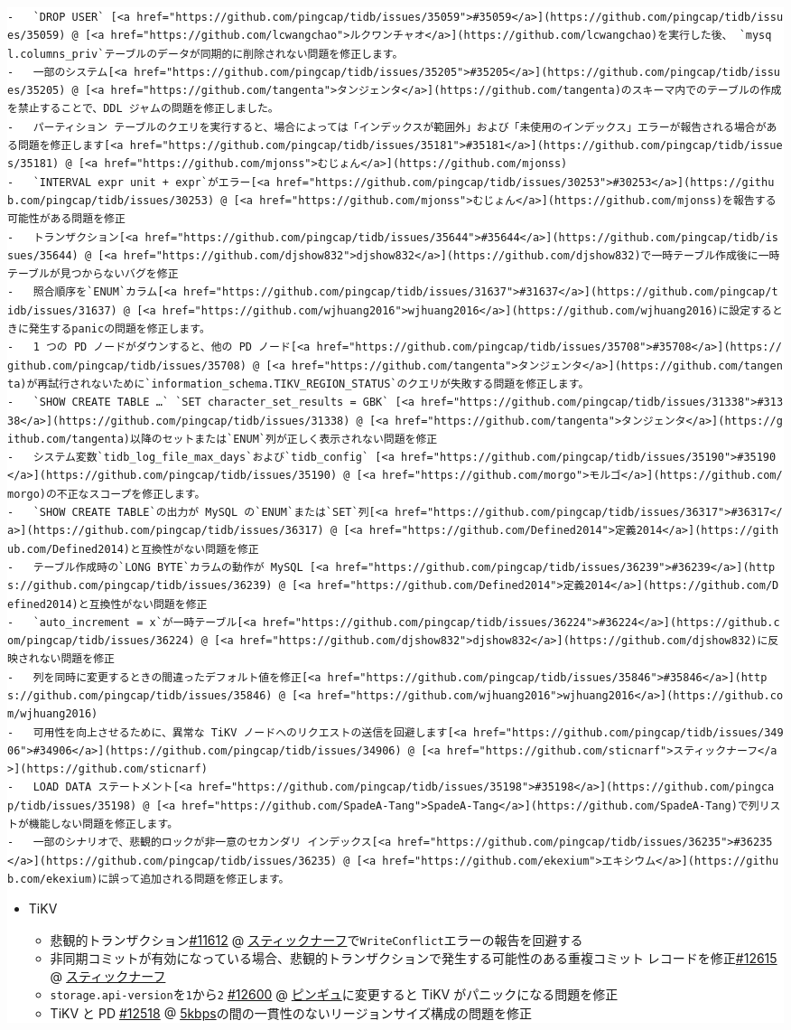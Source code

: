     -   `DROP USER` [<a href="https://github.com/pingcap/tidb/issues/35059">#35059</a>](https://github.com/pingcap/tidb/issues/35059) @ [<a href="https://github.com/lcwangchao">ルクワンチャオ</a>](https://github.com/lcwangchao)を実行した後、 `mysql.columns_priv`テーブルのデータが同期的に削除されない問題を修正します。
    -   一部のシステム[<a href="https://github.com/pingcap/tidb/issues/35205">#35205</a>](https://github.com/pingcap/tidb/issues/35205) @ [<a href="https://github.com/tangenta">タンジェンタ</a>](https://github.com/tangenta)のスキーマ内でのテーブルの作成を禁止することで、DDL ジャムの問題を修正しました。
    -   パーティション テーブルのクエリを実行すると、場合によっては「インデックスが範囲外」および「未使用のインデックス」エラーが報告される場合がある問題を修正します[<a href="https://github.com/pingcap/tidb/issues/35181">#35181</a>](https://github.com/pingcap/tidb/issues/35181) @ [<a href="https://github.com/mjonss">むじょん</a>](https://github.com/mjonss)
    -   `INTERVAL expr unit + expr`がエラー[<a href="https://github.com/pingcap/tidb/issues/30253">#30253</a>](https://github.com/pingcap/tidb/issues/30253) @ [<a href="https://github.com/mjonss">むじょん</a>](https://github.com/mjonss)を報告する可能性がある問題を修正
    -   トランザクション[<a href="https://github.com/pingcap/tidb/issues/35644">#35644</a>](https://github.com/pingcap/tidb/issues/35644) @ [<a href="https://github.com/djshow832">djshow832</a>](https://github.com/djshow832)で一時テーブル作成後に一時テーブルが見つからないバグを修正
    -   照合順序を`ENUM`カラム[<a href="https://github.com/pingcap/tidb/issues/31637">#31637</a>](https://github.com/pingcap/tidb/issues/31637) @ [<a href="https://github.com/wjhuang2016">wjhuang2016</a>](https://github.com/wjhuang2016)に設定するときに発生するpanicの問題を修正します。
    -   1 つの PD ノードがダウンすると、他の PD ノード[<a href="https://github.com/pingcap/tidb/issues/35708">#35708</a>](https://github.com/pingcap/tidb/issues/35708) @ [<a href="https://github.com/tangenta">タンジェンタ</a>](https://github.com/tangenta)が再試行されないために`information_schema.TIKV_REGION_STATUS`のクエリが失敗する問題を修正します。
    -   `SHOW CREATE TABLE …` `SET character_set_results = GBK` [<a href="https://github.com/pingcap/tidb/issues/31338">#31338</a>](https://github.com/pingcap/tidb/issues/31338) @ [<a href="https://github.com/tangenta">タンジェンタ</a>](https://github.com/tangenta)以降のセットまたは`ENUM`列が正しく表示されない問題を修正
    -   システム変数`tidb_log_file_max_days`および`tidb_config` [<a href="https://github.com/pingcap/tidb/issues/35190">#35190</a>](https://github.com/pingcap/tidb/issues/35190) @ [<a href="https://github.com/morgo">モルゴ</a>](https://github.com/morgo)の不正なスコープを修正します。
    -   `SHOW CREATE TABLE`の出力が MySQL の`ENUM`または`SET`列[<a href="https://github.com/pingcap/tidb/issues/36317">#36317</a>](https://github.com/pingcap/tidb/issues/36317) @ [<a href="https://github.com/Defined2014">定義2014</a>](https://github.com/Defined2014)と互換性がない問題を修正
    -   テーブル作成時の`LONG BYTE`カラムの動作が MySQL [<a href="https://github.com/pingcap/tidb/issues/36239">#36239</a>](https://github.com/pingcap/tidb/issues/36239) @ [<a href="https://github.com/Defined2014">定義2014</a>](https://github.com/Defined2014)と互換性がない問題を修正
    -   `auto_increment = x`が一時テーブル[<a href="https://github.com/pingcap/tidb/issues/36224">#36224</a>](https://github.com/pingcap/tidb/issues/36224) @ [<a href="https://github.com/djshow832">djshow832</a>](https://github.com/djshow832)に反映されない問題を修正
    -   列を同時に変更するときの間違ったデフォルト値を修正[<a href="https://github.com/pingcap/tidb/issues/35846">#35846</a>](https://github.com/pingcap/tidb/issues/35846) @ [<a href="https://github.com/wjhuang2016">wjhuang2016</a>](https://github.com/wjhuang2016)
    -   可用性を向上させるために、異常な TiKV ノードへのリクエストの送信を回避します[<a href="https://github.com/pingcap/tidb/issues/34906">#34906</a>](https://github.com/pingcap/tidb/issues/34906) @ [<a href="https://github.com/sticnarf">スティックナーフ</a>](https://github.com/sticnarf)
    -   LOAD DATA ステートメント[<a href="https://github.com/pingcap/tidb/issues/35198">#35198</a>](https://github.com/pingcap/tidb/issues/35198) @ [<a href="https://github.com/SpadeA-Tang">SpadeA-Tang</a>](https://github.com/SpadeA-Tang)で列リストが機能しない問題を修正します。
    -   一部のシナリオで、悲観的ロックが非一意のセカンダリ インデックス[<a href="https://github.com/pingcap/tidb/issues/36235">#36235</a>](https://github.com/pingcap/tidb/issues/36235) @ [<a href="https://github.com/ekexium">エキシウム</a>](https://github.com/ekexium)に誤って追加される問題を修正します。

-   TiKV

    -   悲観的トランザクション[<a href="https://github.com/tikv/tikv/issues/11612">#11612</a>](https://github.com/tikv/tikv/issues/11612) @ [<a href="https://github.com/sticnarf">スティックナーフ</a>](https://github.com/sticnarf)で`WriteConflict`エラーの報告を回避する
    -   非同期コミットが有効になっている場合、悲観的トランザクションで発生する可能性のある重複コミット レコードを修正[<a href="https://github.com/tikv/tikv/issues/12615">#12615</a>](https://github.com/tikv/tikv/issues/12615) @ [<a href="https://github.com/sticnarf">スティックナーフ</a>](https://github.com/sticnarf)
    -   `storage.api-version`を`1`から`2` [<a href="https://github.com/tikv/tikv/issues/12600">#12600</a>](https://github.com/tikv/tikv/issues/12600) @ [<a href="https://github.com/pingyu">ピンギュ</a>](https://github.com/pingyu)に変更すると TiKV がパニックになる問題を修正
    -   TiKV と PD [<a href="https://github.com/tikv/tikv/issues/12518">#12518</a>](https://github.com/tikv/tikv/issues/12518) @ [<a href="https://github.com/5kbpers">5kbps</a>](https://github.com/5kbpers)の間の一貫性のないリージョンサイズ構成の問題を修正